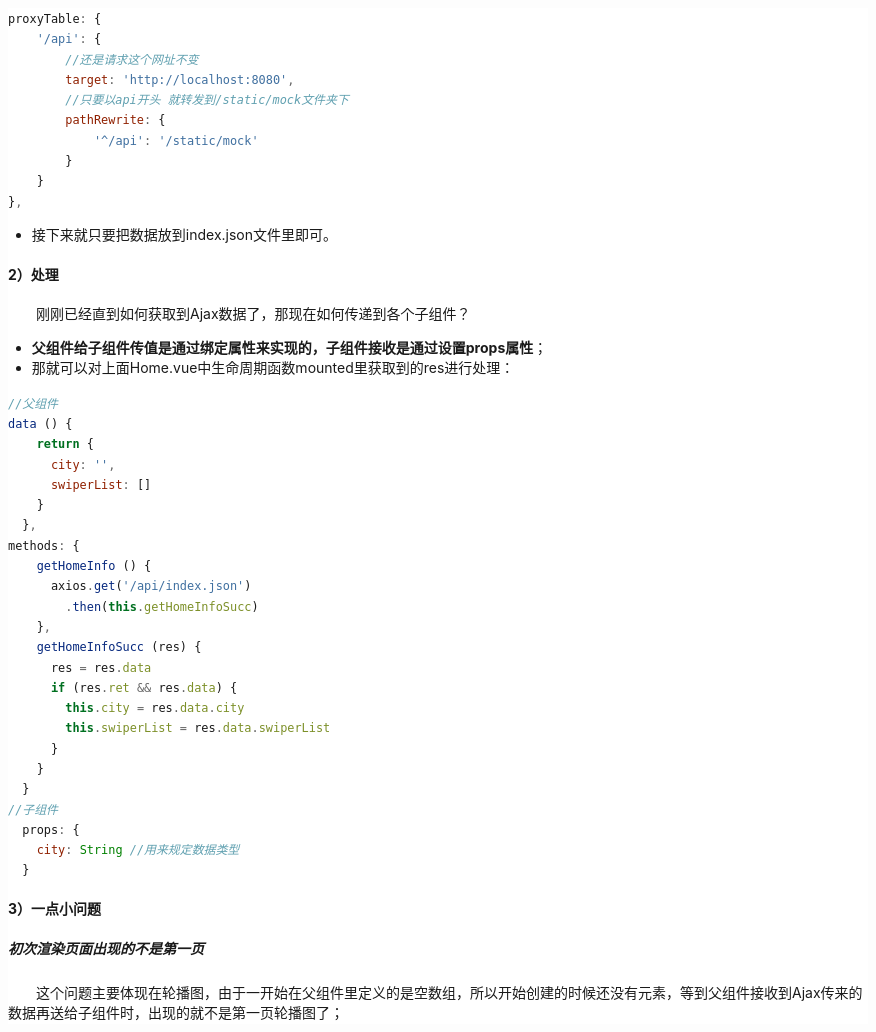 ```javascript
proxyTable: {
    '/api': {
        //还是请求这个网址不变
        target: 'http://localhost:8080',
        //只要以api开头 就转发到/static/mock文件夹下
        pathRewrite: {
            '^/api': '/static/mock'
        }
    }
},
```

+ 接下来就只要把数据放到index.json文件里即可。

#### 2）处理

　　刚刚已经直到如何获取到Ajax数据了，那现在如何传递到各个子组件？

+ **父组件给子组件传值是通过绑定属性来实现的，子组件接收是通过设置props属性**；
+ 那就可以对上面Home.vue中生命周期函数mounted里获取到的res进行处理：

```javascript
//父组件
data () {
    return {
      city: '',
      swiperList: []
    }
  },
methods: {
    getHomeInfo () {
      axios.get('/api/index.json')
        .then(this.getHomeInfoSucc)
    },
    getHomeInfoSucc (res) {
      res = res.data
      if (res.ret && res.data) {
        this.city = res.data.city
        this.swiperList = res.data.swiperList
      }
    }
  }
//子组件
  props: {
    city: String //用来规定数据类型
  }
```

#### 3）一点小问题

##### 初次渲染页面出现的不是第一页

　　这个问题主要体现在轮播图，由于一开始在父组件里定义的是空数组，所以开始创建的时候还没有元素，等到父组件接收到Ajax传来的数据再送给子组件时，出现的就不是第一页轮播图了；
